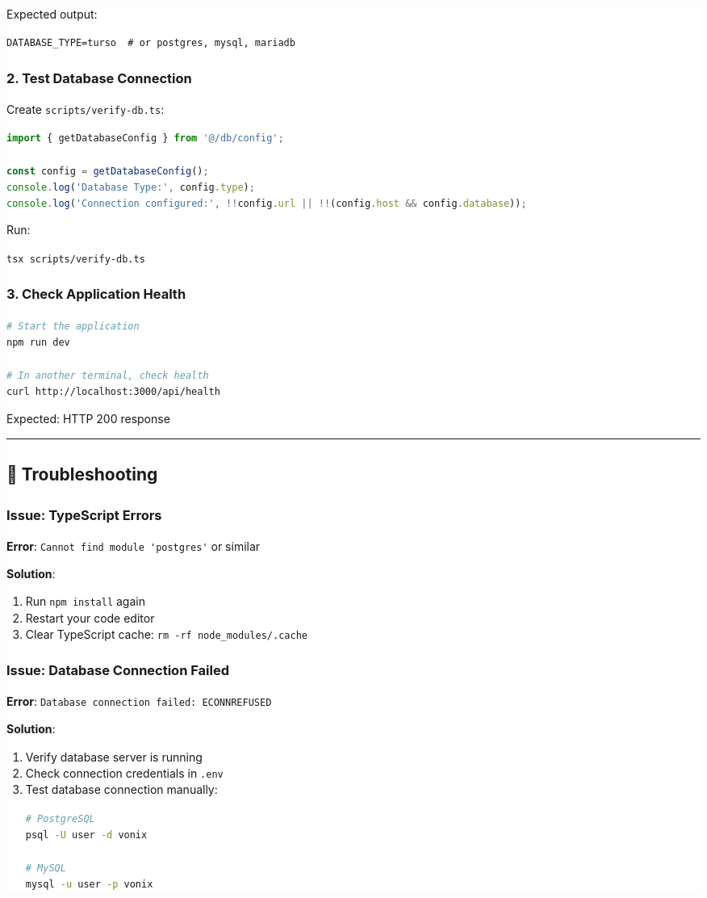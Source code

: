 Expected output:
```
DATABASE_TYPE=turso  # or postgres, mysql, mariadb
```

### 2. Test Database Connection

Create `scripts/verify-db.ts`:
```typescript
import { getDatabaseConfig } from '@/db/config';

const config = getDatabaseConfig();
console.log('Database Type:', config.type);
console.log('Connection configured:', !!config.url || !!(config.host && config.database));
```

Run:
```bash
tsx scripts/verify-db.ts
```

### 3. Check Application Health

```bash
# Start the application
npm run dev

# In another terminal, check health
curl http://localhost:3000/api/health
```

Expected: HTTP 200 response

---

## 🐛 Troubleshooting

### Issue: TypeScript Errors

**Error**: `Cannot find module 'postgres'` or similar

**Solution**:
1. Run `npm install` again
2. Restart your code editor
3. Clear TypeScript cache: `rm -rf node_modules/.cache`

### Issue: Database Connection Failed

**Error**: `Database connection failed: ECONNREFUSED`

**Solution**:
1. Verify database server is running
2. Check connection credentials in `.env`
3. Test database connection manually:
   ```bash
   # PostgreSQL
   psql -U user -d vonix
   
   # MySQL
   mysql -u user -p vonix
   ```
